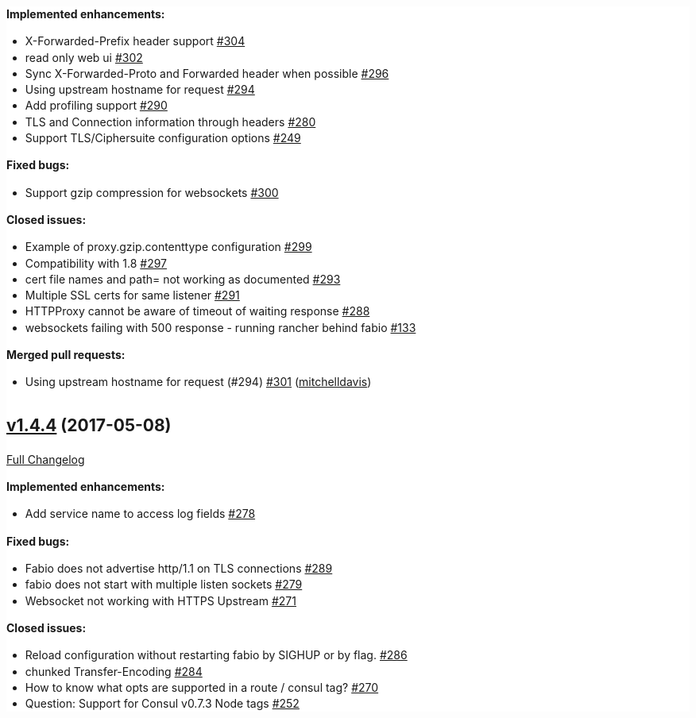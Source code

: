 **Implemented enhancements:**

- X-Forwarded-Prefix header support [\#304](https://github.com/fabiolb/fabio/issues/304)
- read only web ui [\#302](https://github.com/fabiolb/fabio/issues/302)
- Sync X-Forwarded-Proto and Forwarded header when possible [\#296](https://github.com/fabiolb/fabio/issues/296)
- Using upstream hostname for request [\#294](https://github.com/fabiolb/fabio/issues/294)
- Add profiling support [\#290](https://github.com/fabiolb/fabio/issues/290)
- TLS and Connection information through headers [\#280](https://github.com/fabiolb/fabio/issues/280)
- Support TLS/Ciphersuite configuration options [\#249](https://github.com/fabiolb/fabio/issues/249)

**Fixed bugs:**

- Support gzip compression for websockets [\#300](https://github.com/fabiolb/fabio/issues/300)

**Closed issues:**

- Example of proxy.gzip.contenttype configuration [\#299](https://github.com/fabiolb/fabio/issues/299)
- Compatibility with 1.8 [\#297](https://github.com/fabiolb/fabio/issues/297)
- cert file names and path= not working as documented [\#293](https://github.com/fabiolb/fabio/issues/293)
- Multiple SSL certs for same listener [\#291](https://github.com/fabiolb/fabio/issues/291)
- HTTPProxy cannot be aware of timeout of waiting response [\#288](https://github.com/fabiolb/fabio/issues/288)
- websockets failing with 500 response - running rancher behind fabio [\#133](https://github.com/fabiolb/fabio/issues/133)

**Merged pull requests:**

- Using upstream hostname for request \(\#294\) [\#301](https://github.com/fabiolb/fabio/pull/301) ([mitchelldavis](https://github.com/mitchelldavis))

## [v1.4.4](https://github.com/fabiolb/fabio/tree/v1.4.4) (2017-05-08)

[Full Changelog](https://github.com/fabiolb/fabio/compare/v1.4.3...v1.4.4)

**Implemented enhancements:**

- Add service name to access log fields [\#278](https://github.com/fabiolb/fabio/issues/278)

**Fixed bugs:**

- Fabio does not advertise http/1.1 on TLS connections [\#289](https://github.com/fabiolb/fabio/issues/289)
- fabio does not start with multiple listen sockets [\#279](https://github.com/fabiolb/fabio/issues/279)
- Websocket not working with HTTPS Upstream [\#271](https://github.com/fabiolb/fabio/issues/271)

**Closed issues:**

- Reload configuration without restarting fabio by SIGHUP or by flag. [\#286](https://github.com/fabiolb/fabio/issues/286)
- chunked Transfer-Encoding [\#284](https://github.com/fabiolb/fabio/issues/284)
- How to know what opts are supported in a route / consul tag? [\#270](https://github.com/fabiolb/fabio/issues/270)
- Question: Support for Consul v0.7.3 Node tags [\#252](https://github.com/fabiolb/fabio/issues/252)
